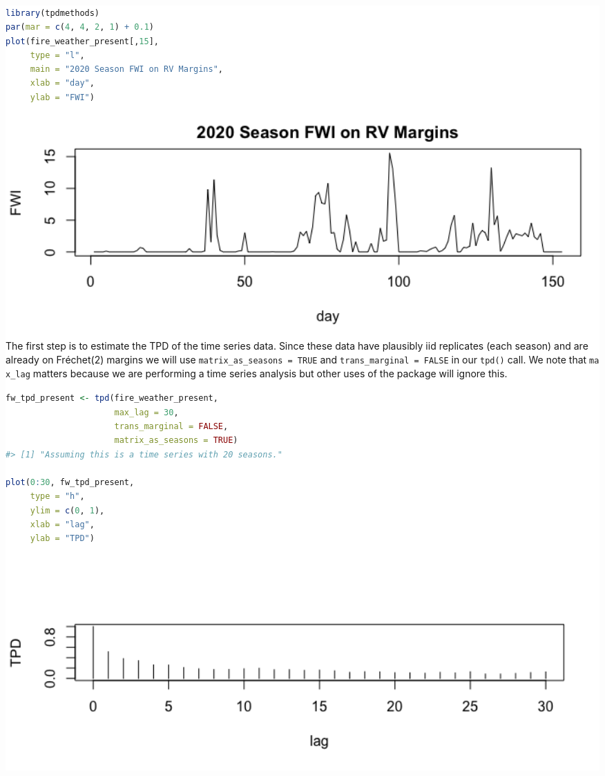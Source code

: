 ``` r
library(tpdmethods)
par(mar = c(4, 4, 2, 1) + 0.1)
plot(fire_weather_present[,15], 
     type = "l",
     main = "2020 Season FWI on RV Margins", 
     xlab = "day", 
     ylab = "FWI")
```

<img src="man/figures/README-plot_2020-1.png" width="100%" />

The first step is to estimate the TPD of the time series data. Since
these data have plausibly iid replicates (each season) and are already
on Fréchet($2$) margins we will use `matrix_as_seasons = TRUE` and
`trans_marginal = FALSE` in our `tpd()` call. We note that `max_lag`
matters because we are performing a time series analysis but other uses
of the package will ignore this.

``` r
fw_tpd_present <- tpd(fire_weather_present, 
                      max_lag = 30, 
                      trans_marginal = FALSE, 
                      matrix_as_seasons = TRUE)
#> [1] "Assuming this is a time series with 20 seasons."

plot(0:30, fw_tpd_present, 
     type = "h", 
     ylim = c(0, 1), 
     xlab = "lag", 
     ylab = "TPD")
```

<img src="man/figures/README-estimate_tpd-1.png" width="100%" />
